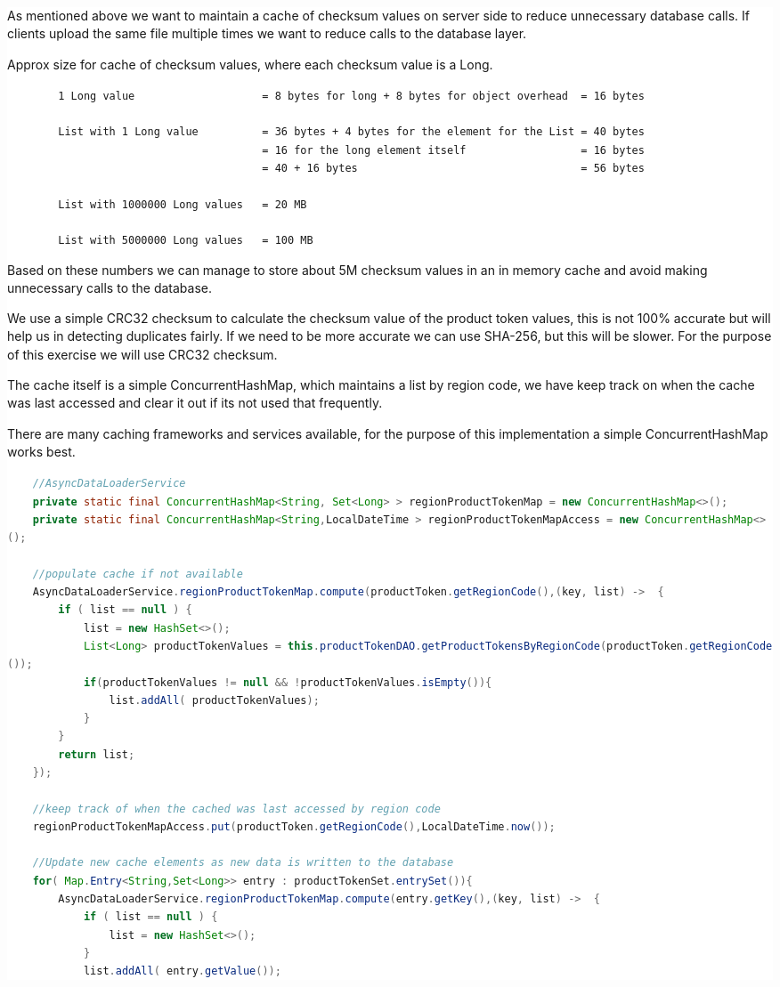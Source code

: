 As mentioned above we want to maintain a cache of checksum values on server side to reduce unnecessary database calls. If clients upload the same file multiple times we want to reduce calls to the database layer.

Approx size for cache of checksum values, where each checksum value is a Long.  

```bash
        1 Long value                    = 8 bytes for long + 8 bytes for object overhead  = 16 bytes 
        
        List with 1 Long value          = 36 bytes + 4 bytes for the element for the List = 40 bytes
                                        = 16 for the long element itself                  = 16 bytes
                                        = 40 + 16 bytes                                   = 56 bytes 
       
        List with 1000000 Long values   = 20 MB 
        
        List with 5000000 Long values   = 100 MB 
```

Based on these numbers we can manage to store about 5M checksum values in an in memory cache and avoid making unnecessary calls to the database.

We use a simple CRC32 checksum to calculate the checksum value of the product token values, this is not 100% accurate but will help us in detecting duplicates fairly. If we need to be more accurate we can use SHA-256, but this will be slower. For the purpose of this exercise we will use CRC32 checksum.

The cache itself is a simple ConcurrentHashMap, which maintains a list by region code, we have keep track on when the cache was last accessed and clear it out if its not used that frequently.

There are many caching frameworks and services available, for the purpose of this implementation a simple ConcurrentHashMap works best.

```java
    //AsyncDataLoaderService
    private static final ConcurrentHashMap<String, Set<Long> > regionProductTokenMap = new ConcurrentHashMap<>();
    private static final ConcurrentHashMap<String,LocalDateTime > regionProductTokenMapAccess = new ConcurrentHashMap<>();

    //populate cache if not available
    AsyncDataLoaderService.regionProductTokenMap.compute(productToken.getRegionCode(),(key, list) ->  {
        if ( list == null ) {
            list = new HashSet<>();
            List<Long> productTokenValues = this.productTokenDAO.getProductTokensByRegionCode(productToken.getRegionCode());
            if(productTokenValues != null && !productTokenValues.isEmpty()){
                list.addAll( productTokenValues);
            }
        }
        return list;
    });

    //keep track of when the cached was last accessed by region code
    regionProductTokenMapAccess.put(productToken.getRegionCode(),LocalDateTime.now());

    //Update new cache elements as new data is written to the database
    for( Map.Entry<String,Set<Long>> entry : productTokenSet.entrySet()){
        AsyncDataLoaderService.regionProductTokenMap.compute(entry.getKey(),(key, list) ->  {
            if ( list == null ) {
                list = new HashSet<>();
            }
            list.addAll( entry.getValue());
```